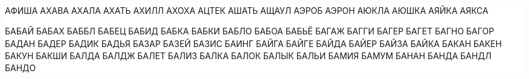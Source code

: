 АФИША
АХАВА
АХАЛА
АХАТЬ
АХИЛЛ
АХОХА
АЦТЕК
АШАТЬ
АЩАУЛ
АЭРОБ
АЭРОН
АЮКЛА
АЮШКА
АЯЙКА
АЯКСА

БАБАЙ
БАБАХ
БАББЛ
БАБЕЦ
БАБИД
БАБКА
БАБКИ
БАБЛО
БАБОА
БАБЬЁ
БАГАЖ
БАГГИ
БАГЕР
БАГЕТ
БАГНО
БАГОР
БАДАН
БАДЕР
БАДИК
БАДЬЯ
БАЗАР
БАЗЕЙ
БАЗИС
БАИНГ
БАЙГА
БАЙГЕ
БАЙДА
БАЙЕР
БАЙЗА
БАЙКА
БАКАН
БАКЕН
БАКУН
БАКШИ
БАЛДА
БАЛДЖ
БАЛЕТ
БАЛИЗ
БАЛКА
БАЛОК
БАЛЫК
БАЛЬИ
БАМИЯ
БАМУМ
БАНАН
БАНДА
БАНДЛ
БАНДО